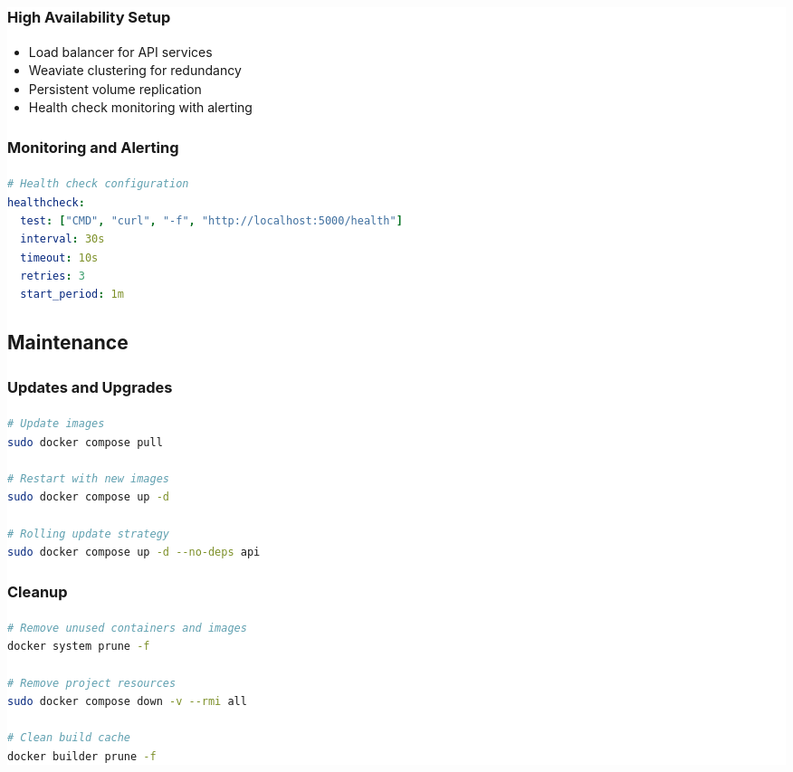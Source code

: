 ### High Availability Setup

- Load balancer for API services
- Weaviate clustering for redundancy
- Persistent volume replication
- Health check monitoring with alerting

### Monitoring and Alerting

```yaml
# Health check configuration
healthcheck:
  test: ["CMD", "curl", "-f", "http://localhost:5000/health"]
  interval: 30s
  timeout: 10s
  retries: 3
  start_period: 1m
```

## Maintenance

### Updates and Upgrades

```bash
# Update images
sudo docker compose pull

# Restart with new images
sudo docker compose up -d

# Rolling update strategy
sudo docker compose up -d --no-deps api
```

### Cleanup

```bash
# Remove unused containers and images
docker system prune -f

# Remove project resources
sudo docker compose down -v --rmi all

# Clean build cache
docker builder prune -f
```